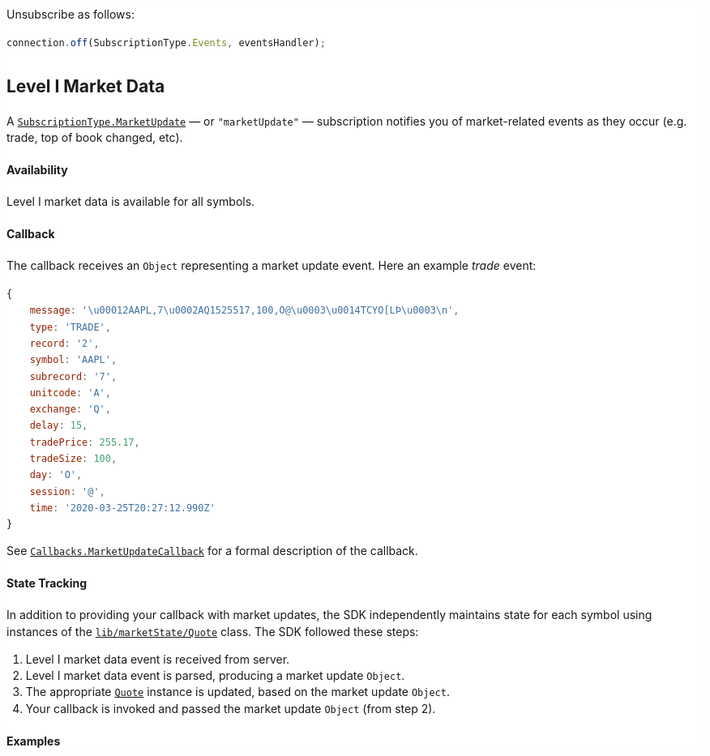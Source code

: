 Unsubscribe as follows:

```javascript
connection.off(SubscriptionType.Events, eventsHandler);
```

## Level I Market Data

A [```SubscriptionType.MarketUpdate```](/content/sdk/lib-connection?id=enumssubscriptiontype) — or ```"marketUpdate"``` — subscription notifies you of market-related events as they occur (e.g. trade, top of book changed, etc).

#### Availability

Level I market data is available for all symbols.

#### Callback

The callback receives an ```Object``` representing a market update event. Here an example *trade* event:

```javascript
{ 
	message: '\u00012AAPL,7\u0002AQ1525517,100,O@\u0003\u0014TCYO[LÞ\u0003\n',
	type: 'TRADE',
	record: '2',
	symbol: 'AAPL',
	subrecord: '7',
	unitcode: 'A',
	exchange: 'Q',
	delay: 15,
	tradePrice: 255.17,
	tradeSize: 100,
	day: 'O',
	session: '@',
	time: '2020-03-25T20:27:12.990Z'
}
```

See [```Callbacks.MarketUpdateCallback```](/content/sdk/lib-connection?id=callbacksmarketupdatecallback) for a formal description of the callback.

#### State Tracking

In addition to providing your callback with market updates, the SDK independently maintains state for each symbol using instances of the [```lib/marketState/Quote```](/content/sdk/lib-marketstate?id=quote) class. The SDK followed these steps:

1. Level I market data event is received from server.
2. Level I market data event is parsed, producing a market update ```Object```.
3. The appropriate [```Quote```](/content/sdk/lib-marketstate?id=quote) instance is updated, based on the market update ```Object```.
4. Your callback is invoked and passed the market update ```Object``` (from step 2).

#### Examples
